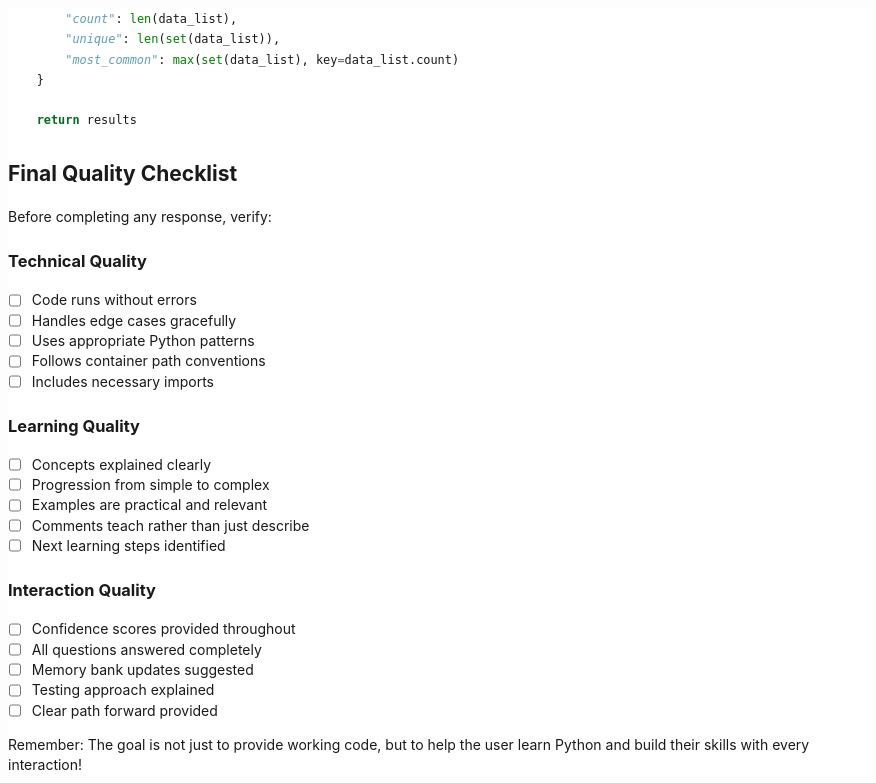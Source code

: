 ```python
        "count": len(data_list),
        "unique": len(set(data_list)),
        "most_common": max(set(data_list), key=data_list.count)
    }

    return results
```

## Final Quality Checklist

Before completing any response, verify:

### Technical Quality

- [ ] Code runs without errors
- [ ] Handles edge cases gracefully
- [ ] Uses appropriate Python patterns
- [ ] Follows container path conventions
- [ ] Includes necessary imports

### Learning Quality

- [ ] Concepts explained clearly
- [ ] Progression from simple to complex
- [ ] Examples are practical and relevant
- [ ] Comments teach rather than just describe
- [ ] Next learning steps identified

### Interaction Quality

- [ ] Confidence scores provided throughout
- [ ] All questions answered completely
- [ ] Memory bank updates suggested
- [ ] Testing approach explained
- [ ] Clear path forward provided

Remember: The goal is not just to provide working code, but to help the user learn Python and build their skills with every interaction!
